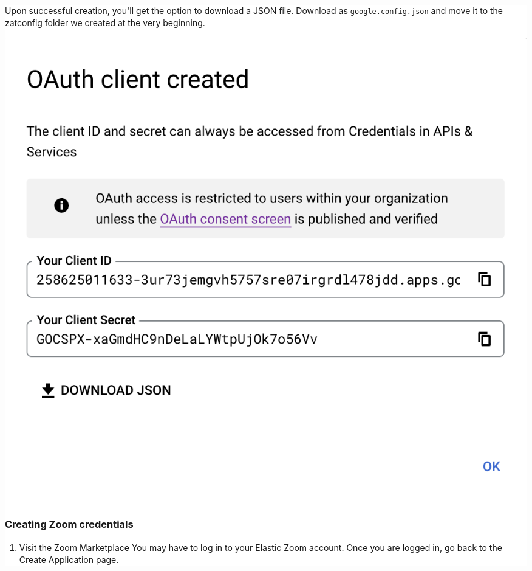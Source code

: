 Upon successful creation, you'll get the option to download a JSON file.
Download as `google.config.json` and move it to the zatconfig folder we created at the very beginning.

![Google OAuth Client Created](img/google_oauth_client_created.png)


### Creating Zoom credentials


1. Visit the[ Zoom Marketplace](https://marketplace.zoom.us/develop/create)
You may have to log in to your Elastic Zoom account.
Once you are logged in, go back to the [Create Application page](https://marketplace.zoom.us/develop/create).
